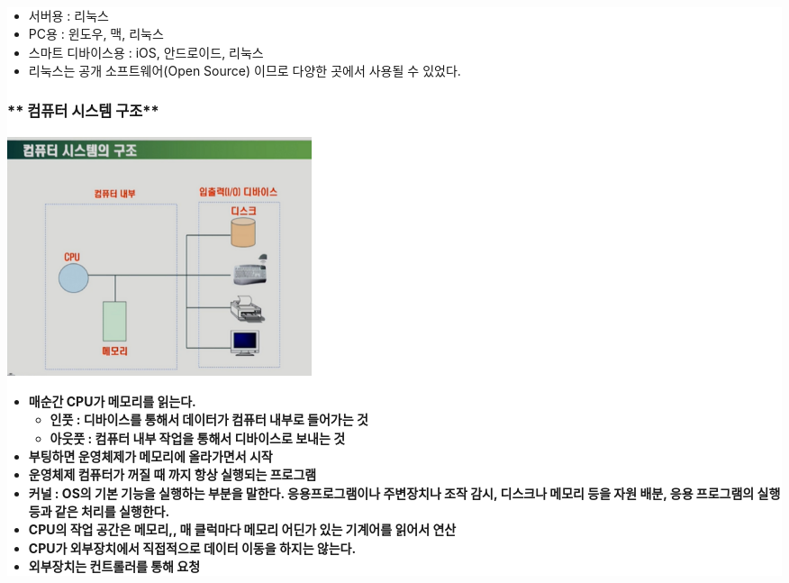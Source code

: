   - 서버용 : 리눅스
  - PC용 : 윈도우, 맥, 리눅스
  - 스마트 디바이스용 : iOS, 안드로이드, 리눅스
  - 리눅스는 공개 소프트웨어(Open Source) 이므로 다양한 곳에서 사용될 수 있었다.

### ** 컴퓨터 시스템 구조**

<img src="운영체제_개요.assets/image.png" style="zoom: 33%;" />

- **매순간 CPU가 메모리를 읽는다.**
    - **인풋 : 디바이스를 통해서 데이터가 컴퓨터 내부로 들어가는 것**
    - **아웃풋 : 컴퓨터 내부 작업을 통해서 디바이스로 보내는 것**
- **부팅하면 운영체제가 메모리에 올라가면서 시작**
- **운영체제 컴퓨터가 꺼질 때 까지 항상 실행되는 프로그램**
- **커널 : OS의 기본 기능을 실행하는 부분을 말한다. 응용프로그램이나 주변장치나 조작 감시, 디스크나 메모리 등을 자원 배분, 응용 프로그램의 실행 등과 같은 처리를 실행한다.**
- **CPU의 작업 공간은 메모리,, 매 클럭마다 메모리 어딘가 있는 기계어를 읽어서 연산**
- **CPU가 외부장치에서 직접적으로 데이터 이동을 하지는 않는다.**
- **외부장치는 컨트롤러를 통해 요청**
